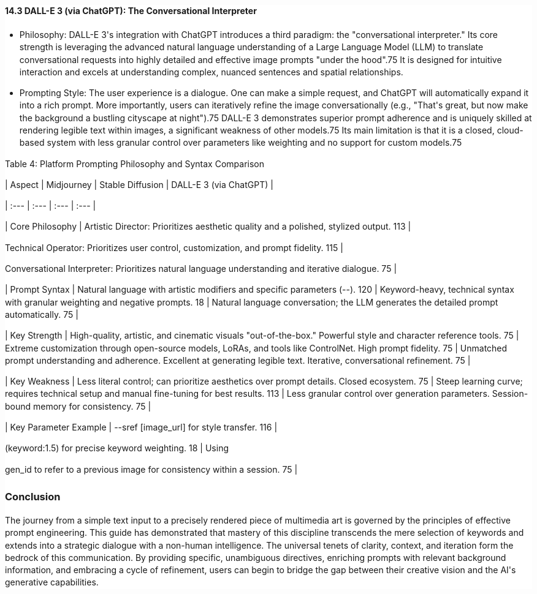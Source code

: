 
  

#### 14.3 DALL-E 3 (via ChatGPT): The Conversational Interpreter

  

- Philosophy: DALL-E 3's integration with ChatGPT introduces a third paradigm: the "conversational interpreter." Its core strength is leveraging the advanced natural language understanding of a Large Language Model (LLM) to translate conversational requests into highly detailed and effective image prompts "under the hood".75 It is designed for intuitive interaction and excels at understanding complex, nuanced sentences and spatial relationships.
    
- Prompting Style: The user experience is a dialogue. One can make a simple request, and ChatGPT will automatically expand it into a rich prompt. More importantly, users can iteratively refine the image conversationally (e.g., "That's great, but now make the background a bustling cityscape at night").75 DALL-E 3 demonstrates superior prompt adherence and is uniquely skilled at rendering legible text within images, a significant weakness of other models.75 Its main limitation is that it is a closed, cloud-based system with less granular control over parameters like weighting and no support for custom models.75
    

Table 4: Platform Prompting Philosophy and Syntax Comparison

| Aspect | Midjourney | Stable Diffusion | DALL-E 3 (via ChatGPT) |

| :--- | :--- | :--- | :--- |

| Core Philosophy | Artistic Director: Prioritizes aesthetic quality and a polished, stylized output. 113 |

Technical Operator: Prioritizes user control, customization, and prompt fidelity. 115 |

Conversational Interpreter: Prioritizes natural language understanding and iterative dialogue. 75 |

  

| Prompt Syntax | Natural language with artistic modifiers and specific parameters (--). 120 | Keyword-heavy, technical syntax with granular weighting and negative prompts. 18 | Natural language conversation; the LLM generates the detailed prompt automatically. 75 |

  

| Key Strength | High-quality, artistic, and cinematic visuals "out-of-the-box." Powerful style and character reference tools. 75 | Extreme customization through open-source models, LoRAs, and tools like ControlNet. High prompt fidelity. 75 | Unmatched prompt understanding and adherence. Excellent at generating legible text. Iterative, conversational refinement. 75 |

  

| Key Weakness | Less literal control; can prioritize aesthetics over prompt details. Closed ecosystem. 75 | Steep learning curve; requires technical setup and manual fine-tuning for best results. 113 | Less granular control over generation parameters. Session-bound memory for consistency. 75 |

  

| Key Parameter Example | --sref [image_url] for style transfer. 116 |

(keyword:1.5) for precise keyword weighting. 18 | Using

gen_id to refer to a previous image for consistency within a session. 75 |

  

### Conclusion

  

The journey from a simple text input to a precisely rendered piece of multimedia art is governed by the principles of effective prompt engineering. This guide has demonstrated that mastery of this discipline transcends the mere selection of keywords and extends into a strategic dialogue with a non-human intelligence. The universal tenets of clarity, context, and iteration form the bedrock of this communication. By providing specific, unambiguous directives, enriching prompts with relevant background information, and embracing a cycle of refinement, users can begin to bridge the gap between their creative vision and the AI's generative capabilities.
